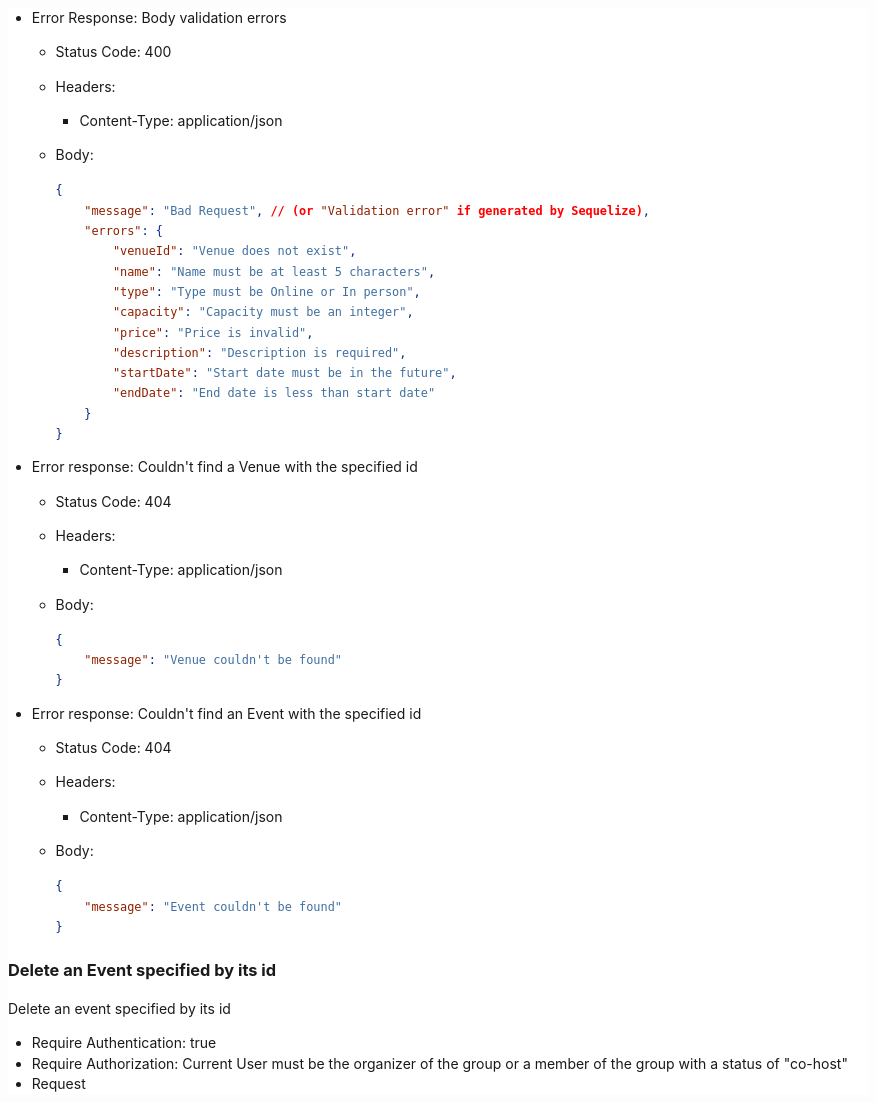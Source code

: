 -   Error Response: Body validation errors

    -   Status Code: 400
    -   Headers:
        -   Content-Type: application/json
    -   Body:

        ```json
        {
            "message": "Bad Request", // (or "Validation error" if generated by Sequelize),
            "errors": {
                "venueId": "Venue does not exist",
                "name": "Name must be at least 5 characters",
                "type": "Type must be Online or In person",
                "capacity": "Capacity must be an integer",
                "price": "Price is invalid",
                "description": "Description is required",
                "startDate": "Start date must be in the future",
                "endDate": "End date is less than start date"
            }
        }
        ```

-   Error response: Couldn't find a Venue with the specified id

    -   Status Code: 404
    -   Headers:
        -   Content-Type: application/json
    -   Body:

        ```json
        {
            "message": "Venue couldn't be found"
        }
        ```

-   Error response: Couldn't find an Event with the specified id

    -   Status Code: 404
    -   Headers:
        -   Content-Type: application/json
    -   Body:

        ```json
        {
            "message": "Event couldn't be found"
        }
        ```

### Delete an Event specified by its id

Delete an event specified by its id

-   Require Authentication: true
-   Require Authorization: Current User must be the organizer of the group or a member of
    the group with a status of "co-host"
-   Request
    <!--!!START SILENT -->
